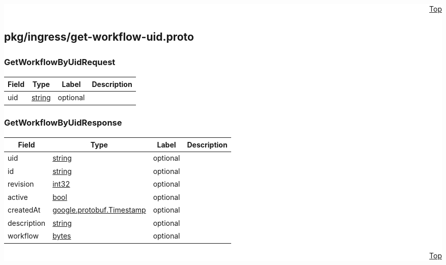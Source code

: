 
 

 

 



<a name="pkg/ingress/get-workflow-uid.proto"></a>
<p align="right"><a href="#top">Top</a></p>

## pkg/ingress/get-workflow-uid.proto



<a name="ingress.GetWorkflowByUidRequest"></a>

### GetWorkflowByUidRequest



| Field | Type | Label | Description |
| ----- | ---- | ----- | ----------- |
| uid | [string](#string) | optional |  |






<a name="ingress.GetWorkflowByUidResponse"></a>

### GetWorkflowByUidResponse



| Field | Type | Label | Description |
| ----- | ---- | ----- | ----------- |
| uid | [string](#string) | optional |  |
| id | [string](#string) | optional |  |
| revision | [int32](#int32) | optional |  |
| active | [bool](#bool) | optional |  |
| createdAt | [google.protobuf.Timestamp](#google.protobuf.Timestamp) | optional |  |
| description | [string](#string) | optional |  |
| workflow | [bytes](#bytes) | optional |  |





 

 

 

 



<a name="pkg/ingress/invoke.proto"></a>
<p align="right"><a href="#top">Top</a></p>
